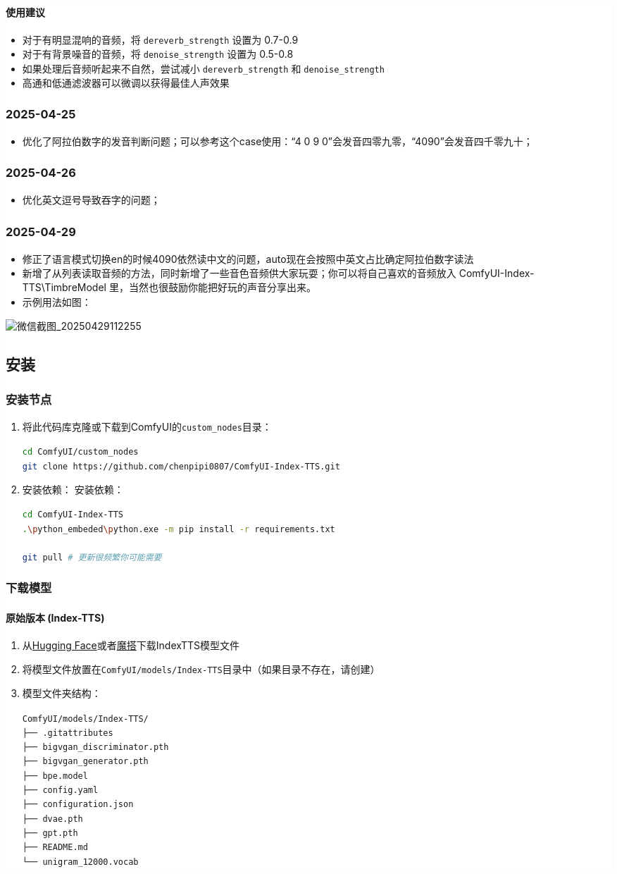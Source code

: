 #### 使用建议

- 对于有明显混响的音频，将 `dereverb_strength` 设置为 0.7-0.9
- 对于有背景噪音的音频，将 `denoise_strength` 设置为 0.5-0.8
- 如果处理后音频听起来不自然，尝试减小 `dereverb_strength` 和 `denoise_strength`
- 高通和低通滤波器可以微调以获得最佳人声效果


### 2025-04-25
- 优化了阿拉伯数字的发音判断问题；可以参考这个case使用：“4 0 9 0”会发音四零九零，“4090”会发音四千零九十； 


### 2025-04-26
- 优化英文逗号导致吞字的问题；


### 2025-04-29
- 修正了语言模式切换en的时候4090依然读中文的问题，auto现在会按照中英文占比确定阿拉伯数字读法
- 新增了从列表读取音频的方法，同时新增了一些音色音频供大家玩耍；你可以将自己喜欢的音频放入 ComfyUI-Index-TTS\TimbreModel 里，当然也很鼓励你能把好玩的声音分享出来。
- 示例用法如图：

![微信截图_20250429112255](https://github.com/user-attachments/assets/a0af9a5b-7609-4c34-adf5-e14321b379a7)


## 安装

### 安装节点

1. 将此代码库克隆或下载到ComfyUI的`custom_nodes`目录：

   ```bash
   cd ComfyUI/custom_nodes
   git clone https://github.com/chenpipi0807/ComfyUI-Index-TTS.git
   ```

2. 安装依赖： 安装依赖：

   ```bash
   cd ComfyUI-Index-TTS
   .\python_embeded\python.exe -m pip install -r requirements.txt

   git pull # 更新很频繁你可能需要
   ```

### 下载模型

#### 原始版本 (Index-TTS)

1. 从[Hugging Face](https://huggingface.co/IndexTeam/Index-TTS/tree/main)或者[魔搭](https://modelscope.cn/models/IndexTeam/Index-TTS)下载IndexTTS模型文件
2. 将模型文件放置在`ComfyUI/models/Index-TTS`目录中（如果目录不存在，请创建）
3. 模型文件夹结构：
   
   ```
   ComfyUI/models/Index-TTS/
   ├── .gitattributes
   ├── bigvgan_discriminator.pth
   ├── bigvgan_generator.pth
   ├── bpe.model
   ├── config.yaml
   ├── configuration.json
   ├── dvae.pth
   ├── gpt.pth
   ├── README.md
   └── unigram_12000.vocab
   ```
   